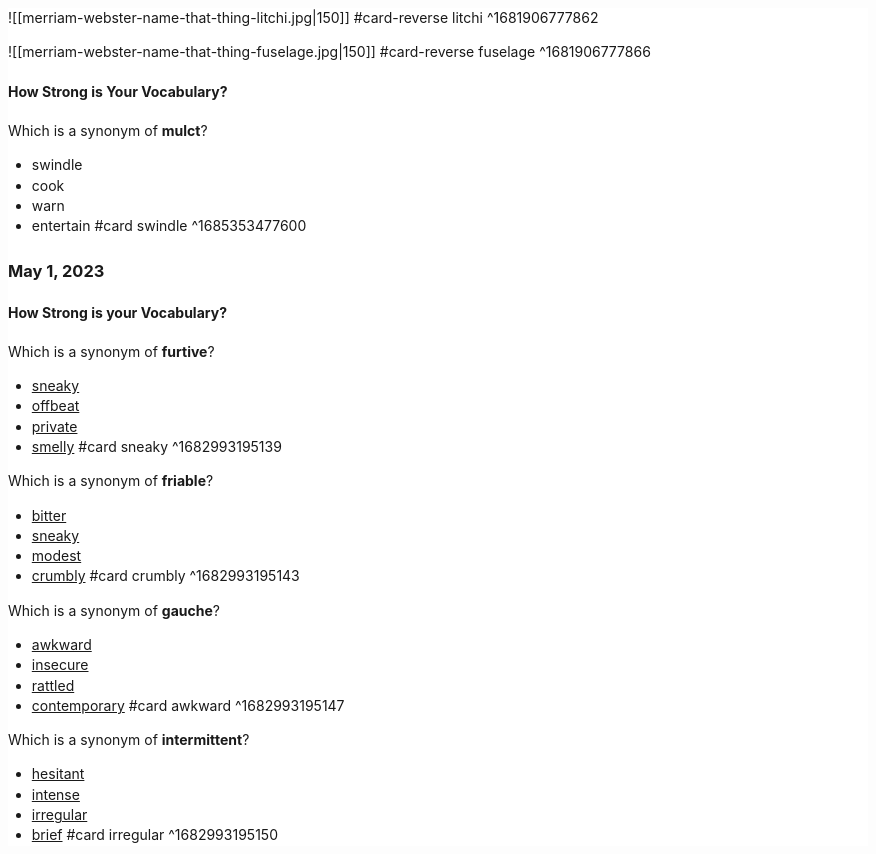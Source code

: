 ![[merriam-webster-name-that-thing-litchi.jpg|150]] #card-reverse 
litchi
^1681906777862

![[merriam-webster-name-that-thing-fuselage.jpg|150]] #card-reverse 
fuselage
^1681906777866

#### How Strong is Your Vocabulary?

Which is a synonym of **mulct**? 
- swindle
- cook
- warn
- entertain #card 
swindle
^1685353477600


### May 1, 2023

#### How Strong is your Vocabulary?

Which is a synonym of **furtive**?
- [sneaky](https://www.merriam-webster.com/games/undefined#sneaky)
- [offbeat](https://www.merriam-webster.com/games/undefined#offbeat)
- [private](https://www.merriam-webster.com/games/undefined#private)
- [smelly](https://www.merriam-webster.com/games/undefined#smelly) #card 
sneaky
^1682993195139

Which is a synonym of **friable**?
- [bitter](https://www.merriam-webster.com/games/undefined#bitter)
- [sneaky](https://www.merriam-webster.com/games/undefined#sneaky)
- [modest](https://www.merriam-webster.com/games/undefined#modest)
- [crumbly](https://www.merriam-webster.com/games/undefined#crumbly) #card 
crumbly
^1682993195143

Which is a synonym of **gauche**?
- [awkward](https://www.merriam-webster.com/games/undefined#awkward)
- [insecure](https://www.merriam-webster.com/games/undefined#insecure)
- [rattled](https://www.merriam-webster.com/games/undefined#rattled)
- [contemporary](https://www.merriam-webster.com/games/undefined#contemporary) #card 
awkward
^1682993195147

Which is a synonym of **intermittent**?
- [hesitant](https://www.merriam-webster.com/games/undefined#hesitant)
- [intense](https://www.merriam-webster.com/games/undefined#intense)
- [irregular](https://www.merriam-webster.com/games/undefined#irregular)
- [brief](https://www.merriam-webster.com/games/undefined#brief) #card 
irregular
^1682993195150
